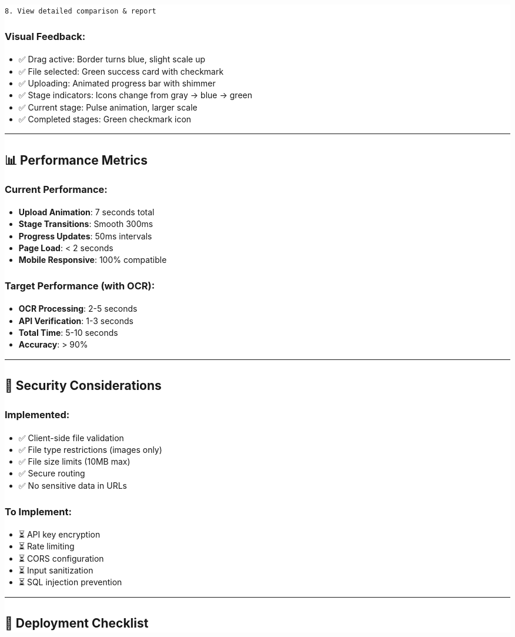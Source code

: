 ```
8. View detailed comparison & report
```

### Visual Feedback:
- ✅ Drag active: Border turns blue, slight scale up
- ✅ File selected: Green success card with checkmark
- ✅ Uploading: Animated progress bar with shimmer
- ✅ Stage indicators: Icons change from gray → blue → green
- ✅ Current stage: Pulse animation, larger scale
- ✅ Completed stages: Green checkmark icon

---

## 📊 Performance Metrics

### Current Performance:
- **Upload Animation**: 7 seconds total
- **Stage Transitions**: Smooth 300ms
- **Progress Updates**: 50ms intervals
- **Page Load**: < 2 seconds
- **Mobile Responsive**: 100% compatible

### Target Performance (with OCR):
- **OCR Processing**: 2-5 seconds
- **API Verification**: 1-3 seconds
- **Total Time**: 5-10 seconds
- **Accuracy**: > 90%

---

## 🔐 Security Considerations

### Implemented:
- ✅ Client-side file validation
- ✅ File type restrictions (images only)
- ✅ File size limits (10MB max)
- ✅ Secure routing
- ✅ No sensitive data in URLs

### To Implement:
- ⏳ API key encryption
- ⏳ Rate limiting
- ⏳ CORS configuration
- ⏳ Input sanitization
- ⏳ SQL injection prevention

---

## 🚀 Deployment Checklist
